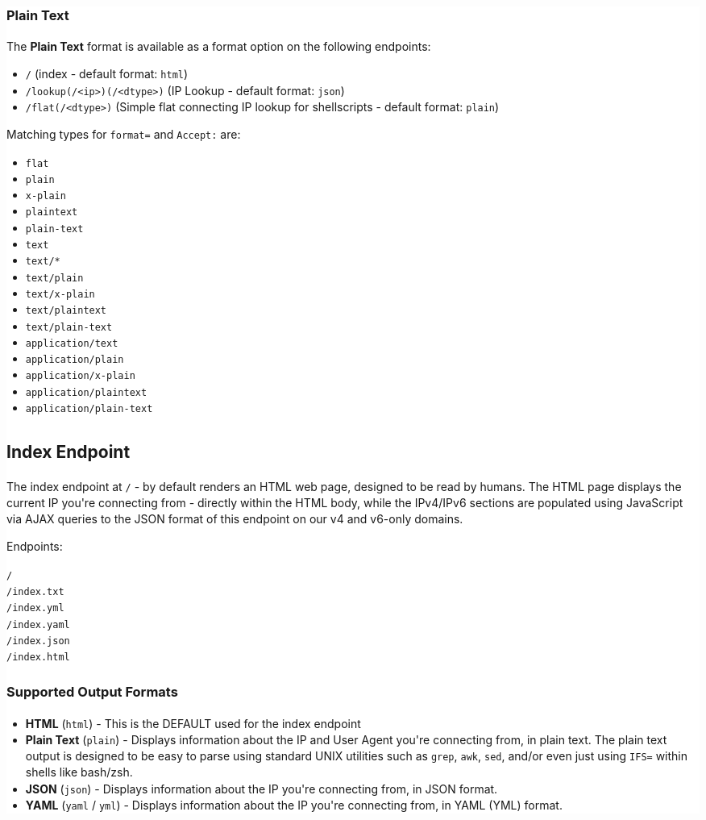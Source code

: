 ### Plain Text

The **Plain Text** format is available as a format option on the following endpoints:

- `/` (index - default format: `html`)
- `/lookup(/<ip>)(/<dtype>)` (IP Lookup - default format: `json`)
- `/flat(/<dtype>)` (Simple flat connecting IP lookup for shellscripts - default format: `plain`)

Matching types for `format=` and `Accept:` are:

- `flat`
- `plain`
- `x-plain`
- `plaintext`
- `plain-text`
- `text`
- `text/*`
- `text/plain`
- `text/x-plain`
- `text/plaintext`
- `text/plain-text`
- `application/text`
- `application/plain`
- `application/x-plain`
- `application/plaintext`
- `application/plain-text`

## Index Endpoint

The index endpoint at `/` - by default renders an HTML web page, designed to be read by humans. The HTML page displays
the current IP you're connecting from - directly within the HTML body, while the IPv4/IPv6 sections are populated
using JavaScript via AJAX queries to the JSON format of this endpoint on our v4 and v6-only domains.

Endpoints:

    /
    /index.txt
    /index.yml
    /index.yaml
    /index.json
    /index.html


### Supported Output Formats

- **HTML** (`html`) - This is the DEFAULT used for the index endpoint
- **Plain Text** (`plain`) - Displays information about the IP and User Agent you're connecting from, in plain text. 
                             The plain text output is designed to be easy to parse using standard UNIX utilities
                             such as `grep`, `awk`, `sed`, and/or even just using `IFS=` within shells like bash/zsh.
- **JSON** (`json`) - Displays information about the IP you're connecting from, in JSON format.
- **YAML** (`yaml` / `yml`) - Displays information about the IP you're connecting from, in YAML (YML) format.
